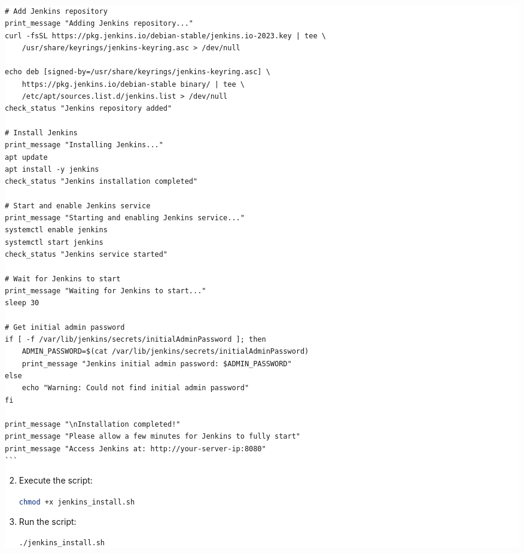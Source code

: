     # Add Jenkins repository
    print_message "Adding Jenkins repository..."
    curl -fsSL https://pkg.jenkins.io/debian-stable/jenkins.io-2023.key | tee \
        /usr/share/keyrings/jenkins-keyring.asc > /dev/null

    echo deb [signed-by=/usr/share/keyrings/jenkins-keyring.asc] \
        https://pkg.jenkins.io/debian-stable binary/ | tee \
        /etc/apt/sources.list.d/jenkins.list > /dev/null
    check_status "Jenkins repository added"

    # Install Jenkins
    print_message "Installing Jenkins..."
    apt update
    apt install -y jenkins
    check_status "Jenkins installation completed"

    # Start and enable Jenkins service
    print_message "Starting and enabling Jenkins service..."
    systemctl enable jenkins
    systemctl start jenkins
    check_status "Jenkins service started"

    # Wait for Jenkins to start
    print_message "Waiting for Jenkins to start..."
    sleep 30

    # Get initial admin password
    if [ -f /var/lib/jenkins/secrets/initialAdminPassword ]; then
        ADMIN_PASSWORD=$(cat /var/lib/jenkins/secrets/initialAdminPassword)
        print_message "Jenkins initial admin password: $ADMIN_PASSWORD"
    else
        echo "Warning: Could not find initial admin password"
    fi

    print_message "\nInstallation completed!"
    print_message "Please allow a few minutes for Jenkins to fully start"
    print_message "Access Jenkins at: http://your-server-ip:8080"
    ```

2. Execute the script:

    ```bash
    chmod +x jenkins_install.sh
    ```

3. Run the script:

    ```bash
    ./jenkins_install.sh
    ```
